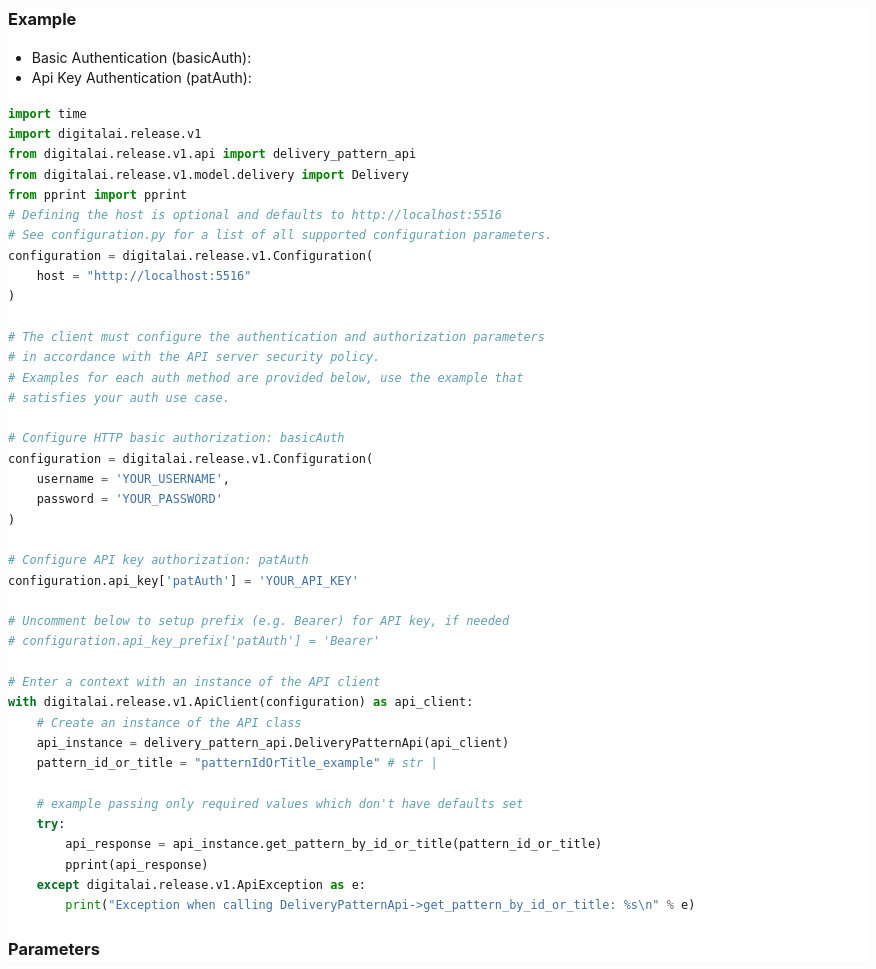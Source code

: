 

### Example

* Basic Authentication (basicAuth):
* Api Key Authentication (patAuth):

```python
import time
import digitalai.release.v1
from digitalai.release.v1.api import delivery_pattern_api
from digitalai.release.v1.model.delivery import Delivery
from pprint import pprint
# Defining the host is optional and defaults to http://localhost:5516
# See configuration.py for a list of all supported configuration parameters.
configuration = digitalai.release.v1.Configuration(
    host = "http://localhost:5516"
)

# The client must configure the authentication and authorization parameters
# in accordance with the API server security policy.
# Examples for each auth method are provided below, use the example that
# satisfies your auth use case.

# Configure HTTP basic authorization: basicAuth
configuration = digitalai.release.v1.Configuration(
    username = 'YOUR_USERNAME',
    password = 'YOUR_PASSWORD'
)

# Configure API key authorization: patAuth
configuration.api_key['patAuth'] = 'YOUR_API_KEY'

# Uncomment below to setup prefix (e.g. Bearer) for API key, if needed
# configuration.api_key_prefix['patAuth'] = 'Bearer'

# Enter a context with an instance of the API client
with digitalai.release.v1.ApiClient(configuration) as api_client:
    # Create an instance of the API class
    api_instance = delivery_pattern_api.DeliveryPatternApi(api_client)
    pattern_id_or_title = "patternIdOrTitle_example" # str | 

    # example passing only required values which don't have defaults set
    try:
        api_response = api_instance.get_pattern_by_id_or_title(pattern_id_or_title)
        pprint(api_response)
    except digitalai.release.v1.ApiException as e:
        print("Exception when calling DeliveryPatternApi->get_pattern_by_id_or_title: %s\n" % e)
```


### Parameters
